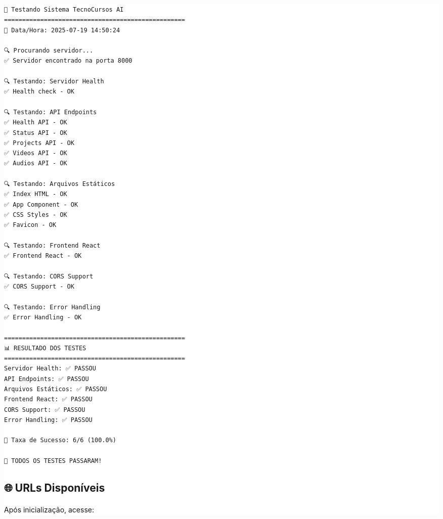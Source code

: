```
🧪 Testando Sistema TecnoCursos AI
==================================================
📅 Data/Hora: 2025-07-19 14:50:24

🔍 Procurando servidor...
✅ Servidor encontrado na porta 8000

🔍 Testando: Servidor Health
✅ Health check - OK

🔍 Testando: API Endpoints
✅ Health API - OK
✅ Status API - OK
✅ Projects API - OK
✅ Videos API - OK
✅ Audios API - OK

🔍 Testando: Arquivos Estáticos
✅ Index HTML - OK
✅ App Component - OK
✅ CSS Styles - OK
✅ Favicon - OK

🔍 Testando: Frontend React
✅ Frontend React - OK

🔍 Testando: CORS Support
✅ CORS Support - OK

🔍 Testando: Error Handling
✅ Error Handling - OK

==================================================
📊 RESULTADO DOS TESTES
==================================================
Servidor Health: ✅ PASSOU
API Endpoints: ✅ PASSOU
Arquivos Estáticos: ✅ PASSOU
Frontend React: ✅ PASSOU
CORS Support: ✅ PASSOU
Error Handling: ✅ PASSOU

🎯 Taxa de Sucesso: 6/6 (100.0%)

🎉 TODOS OS TESTES PASSARAM!
```

## 🌐 URLs Disponíveis

Após inicialização, acesse:
